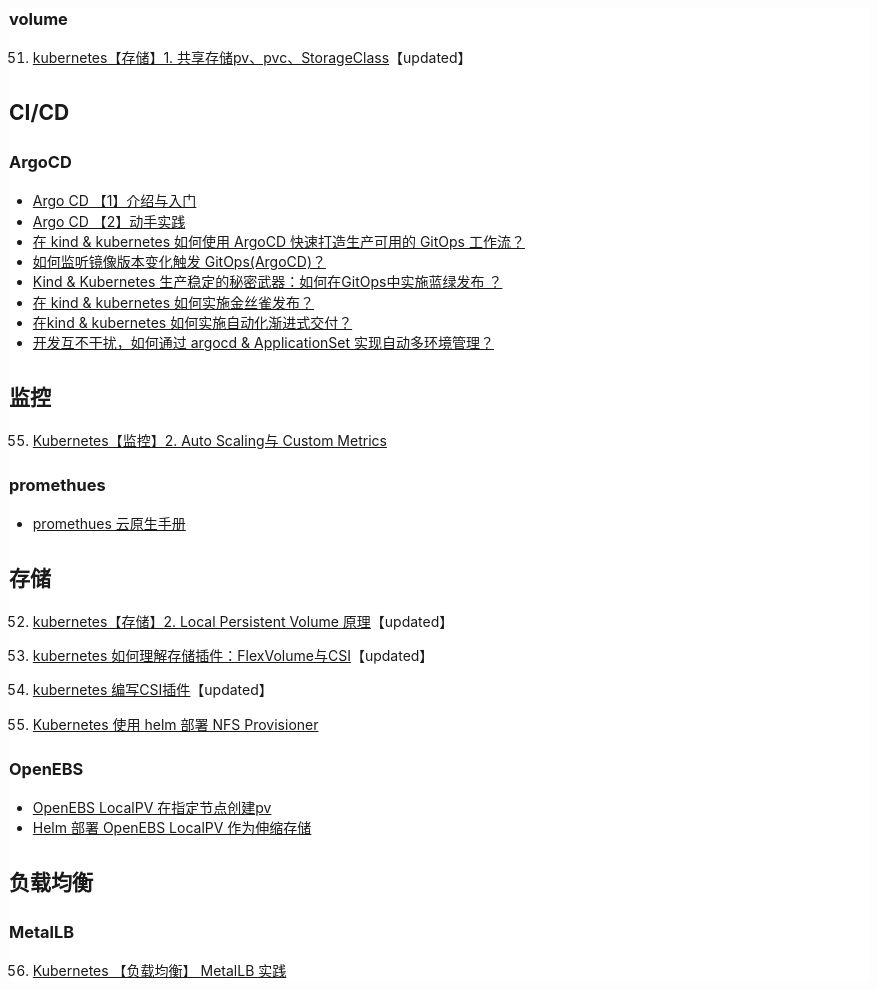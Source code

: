###  volume
 51. [kubernetes【存储】1. 共享存储pv、pvc、StorageClass](https://blog.csdn.net/xixihahalelehehe/article/details/110354314)【updated】


##  CI/CD

###  ArgoCD
- [Argo CD 【1】介绍与入门](https://blog.csdn.net/xixihahalelehehe/article/details/122238344)
- [Argo CD 【2】动手实践](https://blog.csdn.net/xixihahalelehehe/article/details/122242023)
- [在 kind & kubernetes 如何使用 ArgoCD 快速打造生产可用的 GitOps 工作流？](https://blog.csdn.net/xixihahalelehehe/article/details/128902590)
- [如何监听镜像版本变化触发 GitOps(ArgoCD)？](https://blog.csdn.net/xixihahalelehehe/article/details/129061611)
- [Kind & Kubernetes 生产稳定的秘密武器：如何在GitOps中实施蓝绿发布 ？](https://blog.csdn.net/xixihahalelehehe/article/details/129086085)
- [在 kind & kubernetes 如何实施金丝雀发布？](https://blog.csdn.net/xixihahalelehehe/article/details/129120109)
- [在kind & kubernetes 如何实施自动化渐进式交付？](https://blog.csdn.net/xixihahalelehehe/article/details/129143588)
- [开发互不干扰，如何通过 argocd & ApplicationSet 实现自动多环境管理？](https://blog.csdn.net/xixihahalelehehe/article/details/129281775)

##  监控

 55. [Kubernetes【监控】2. Auto Scaling与 Custom Metrics](https://blog.csdn.net/xixihahalelehehe/article/details/120070522)

###  promethues 
- [promethues 云原生手册](https://blog.csdn.net/xixihahalelehehe/article/details/113100748)
##  存储
 52. [kubernetes【存储】2. Local Persistent Volume 原理](https://ghostwritten.blog.csdn.net/article/details/119450794)【updated】

 53. [kubernetes 如何理解存储插件：FlexVolume与CSI](https://ghostwritten.blog.csdn.net/article/details/119458842)【updated】
 54. [kubernetes  编写CSI插件](https://ghostwritten.blog.csdn.net/article/details/119461164)【updated】
 55. [Kubernetes 使用 helm 部署 NFS Provisioner](https://ghostwritten.blog.csdn.net/article/details/131756156)

###  OpenEBS
- [OpenEBS LocalPV 在指定节点创建pv](https://ghostwritten.blog.csdn.net/article/details/130606441)
- [Helm 部署 OpenEBS LocalPV 作为伸缩存储](https://ghostwritten.blog.csdn.net/article/details/129967490)
##  负载均衡

### MetalLB

 56. [Kubernetes 【负载均衡】 MetalLB 实践](https://ghostwritten.blog.csdn.net/article/details/122442025)

